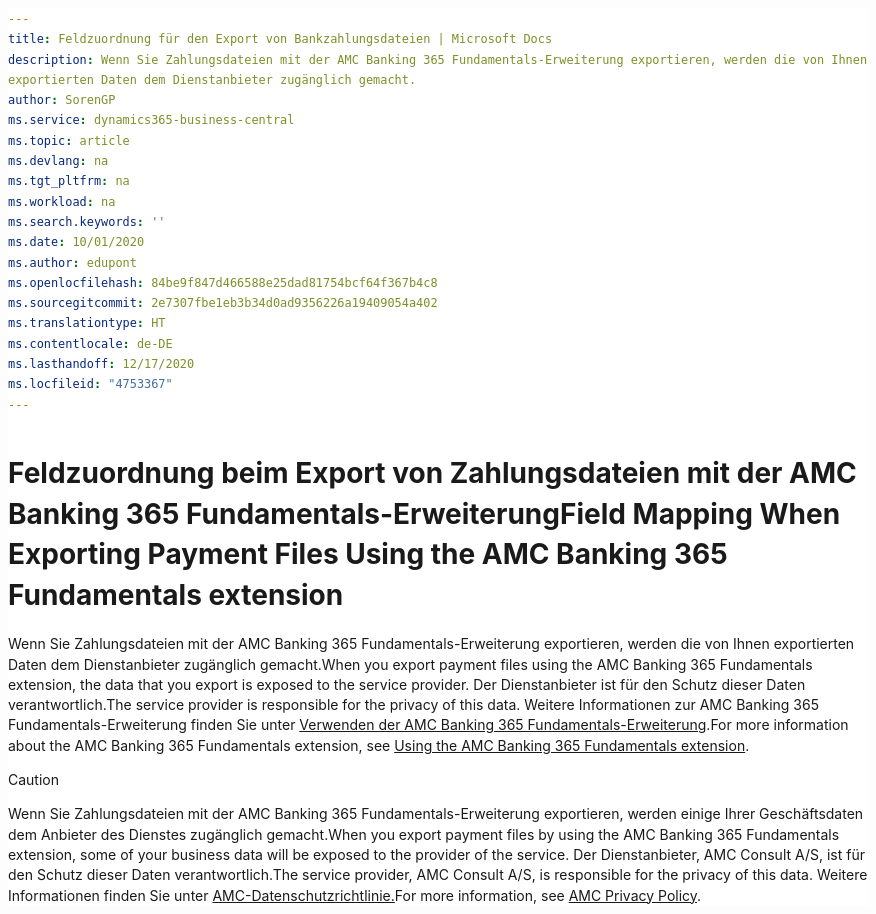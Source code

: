 ```yaml
---
title: Feldzuordnung für den Export von Bankzahlungsdateien | Microsoft Docs
description: Wenn Sie Zahlungsdateien mit der AMC Banking 365 Fundamentals-Erweiterung exportieren, werden die von Ihnen exportierten Daten dem Dienstanbieter zugänglich gemacht.
author: SorenGP
ms.service: dynamics365-business-central
ms.topic: article
ms.devlang: na
ms.tgt_pltfrm: na
ms.workload: na
ms.search.keywords: ''
ms.date: 10/01/2020
ms.author: edupont
ms.openlocfilehash: 84be9f847d466588e25dad81754bcf64f367b4c8
ms.sourcegitcommit: 2e7307fbe1eb3b34d0ad9356226a19409054a402
ms.translationtype: HT
ms.contentlocale: de-DE
ms.lasthandoff: 12/17/2020
ms.locfileid: "4753367"
---
```

# <a name="field-mapping-when-exporting-payment-files-using-the-amc-banking-365-fundamentals-extension"></a><span data-ttu-id="4aedb-103">Feldzuordnung beim Export von Zahlungsdateien mit der AMC Banking 365 Fundamentals-Erweiterung</span><span class="sxs-lookup"><span data-stu-id="4aedb-103">Field Mapping When Exporting Payment Files Using the AMC Banking 365 Fundamentals extension</span></span>
<span data-ttu-id="4aedb-104">Wenn Sie Zahlungsdateien mit der AMC Banking 365 Fundamentals-Erweiterung exportieren, werden die von Ihnen exportierten Daten dem Dienstanbieter zugänglich gemacht.</span><span class="sxs-lookup"><span data-stu-id="4aedb-104">When you export payment files using the AMC Banking 365 Fundamentals extension, the data that you export is exposed to the service provider.</span></span> <span data-ttu-id="4aedb-105">Der Dienstanbieter ist für den Schutz dieser Daten verantwortlich.</span><span class="sxs-lookup"><span data-stu-id="4aedb-105">The service provider is responsible for the privacy of this data.</span></span> <span data-ttu-id="4aedb-106">Weitere Informationen zur AMC Banking 365 Fundamentals-Erweiterung finden Sie unter [Verwenden der AMC Banking 365 Fundamentals-Erweiterung](ui-extensions-amc-banking.md).</span><span class="sxs-lookup"><span data-stu-id="4aedb-106">For more information about the AMC Banking 365 Fundamentals extension, see [Using the AMC Banking 365 Fundamentals extension](ui-extensions-amc-banking.md).</span></span>  

> [!CAUTION]  
>  <span data-ttu-id="4aedb-107">Wenn Sie Zahlungsdateien mit der AMC Banking 365 Fundamentals-Erweiterung exportieren, werden einige Ihrer Geschäftsdaten dem Anbieter des Dienstes zugänglich gemacht.</span><span class="sxs-lookup"><span data-stu-id="4aedb-107">When you export payment files by using the AMC Banking 365 Fundamentals extension, some of your business data will be exposed to the provider of the service.</span></span> <span data-ttu-id="4aedb-108">Der Dienstanbieter, AMC Consult A/S, ist für den Schutz dieser Daten verantwortlich.</span><span class="sxs-lookup"><span data-stu-id="4aedb-108">The service provider, AMC Consult A/S, is responsible for the privacy of this data.</span></span> <span data-ttu-id="4aedb-109">Weitere Informationen finden Sie unter [AMC-Datenschutzrichtlinie.](https://go.microsoft.com/fwlink/?LinkId=510158)</span><span class="sxs-lookup"><span data-stu-id="4aedb-109">For more information, see [AMC Privacy Policy](https://go.microsoft.com/fwlink/?LinkId=510158).</span></span>  
